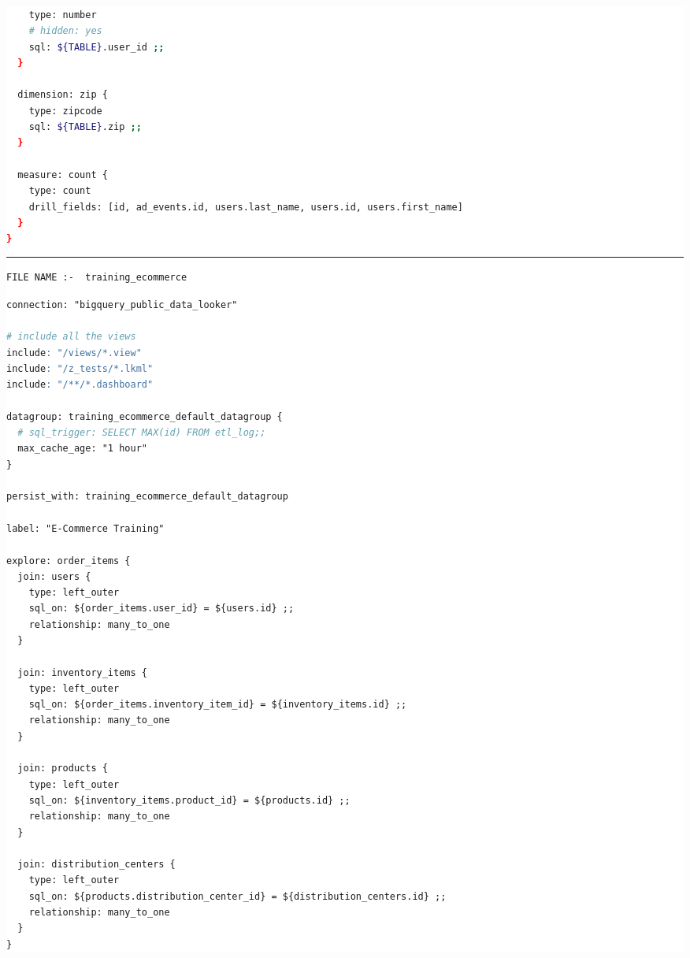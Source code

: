 ```bash
    type: number
    # hidden: yes
    sql: ${TABLE}.user_id ;;
  }

  dimension: zip {
    type: zipcode
    sql: ${TABLE}.zip ;;
  }

  measure: count {
    type: count
    drill_fields: [id, ad_events.id, users.last_name, users.id, users.first_name]
  }
}
```

---

```bash
FILE NAME :-  training_ecommerce
```

```apache
connection: "bigquery_public_data_looker"

# include all the views
include: "/views/*.view"
include: "/z_tests/*.lkml"
include: "/**/*.dashboard"

datagroup: training_ecommerce_default_datagroup {
  # sql_trigger: SELECT MAX(id) FROM etl_log;;
  max_cache_age: "1 hour"
}

persist_with: training_ecommerce_default_datagroup

label: "E-Commerce Training"

explore: order_items {
  join: users {
    type: left_outer
    sql_on: ${order_items.user_id} = ${users.id} ;;
    relationship: many_to_one
  }

  join: inventory_items {
    type: left_outer
    sql_on: ${order_items.inventory_item_id} = ${inventory_items.id} ;;
    relationship: many_to_one
  }

  join: products {
    type: left_outer
    sql_on: ${inventory_items.product_id} = ${products.id} ;;
    relationship: many_to_one
  }

  join: distribution_centers {
    type: left_outer
    sql_on: ${products.distribution_center_id} = ${distribution_centers.id} ;;
    relationship: many_to_one
  }
}
```